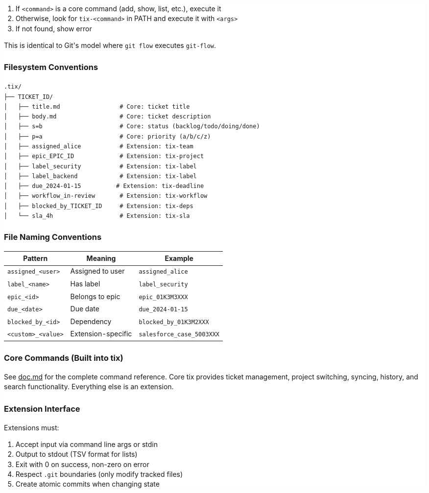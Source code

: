1. If `<command>` is a core command (add, show, list, etc.), execute it
2. Otherwise, look for `tix-<command>` in PATH and execute it with `<args>`
3. If not found, show error

This is identical to Git's model where `git flow` executes `git-flow`.

### Filesystem Conventions

```
.tix/
├── TICKET_ID/
│   ├── title.md                 # Core: ticket title
│   ├── body.md                  # Core: ticket description
│   ├── s=b                      # Core: status (backlog/todo/doing/done)
│   ├── p=a                      # Core: priority (a/b/c/z)
│   ├── assigned_alice           # Extension: tix-team
│   ├── epic_EPIC_ID             # Extension: tix-project
│   ├── label_security           # Extension: tix-label
│   ├── label_backend            # Extension: tix-label
│   ├── due_2024-01-15          # Extension: tix-deadline
│   ├── workflow_in-review       # Extension: tix-workflow
│   ├── blocked_by_TICKET_ID     # Extension: tix-deps
│   └── sla_4h                   # Extension: tix-sla
```

### File Naming Conventions

| Pattern            | Meaning            | Example                   |
| ------------------ | ------------------ | ------------------------- |
| `assigned_<user>`  | Assigned to user   | `assigned_alice`          |
| `label_<name>`     | Has label          | `label_security`          |
| `epic_<id>`        | Belongs to epic    | `epic_01K3M3XXX`          |
| `due_<date>`       | Due date           | `due_2024-01-15`          |
| `blocked_by_<id>`  | Dependency         | `blocked_by_01K3M2XXX`    |
| `<custom>_<value>` | Extension-specific | `salesforce_case_5003XXX` |

### Core Commands (Built into tix)

See [doc.md](./doc.md) for the complete command reference. Core tix provides ticket management, project switching, syncing, history, and search functionality. Everything else is an extension.

### Extension Interface

Extensions must:

1. Accept input via command line args or stdin
2. Output to stdout (TSV format for lists)
3. Exit with 0 on success, non-zero on error
4. Respect `.git` boundaries (only modify tracked files)
5. Create atomic commits when changing state
